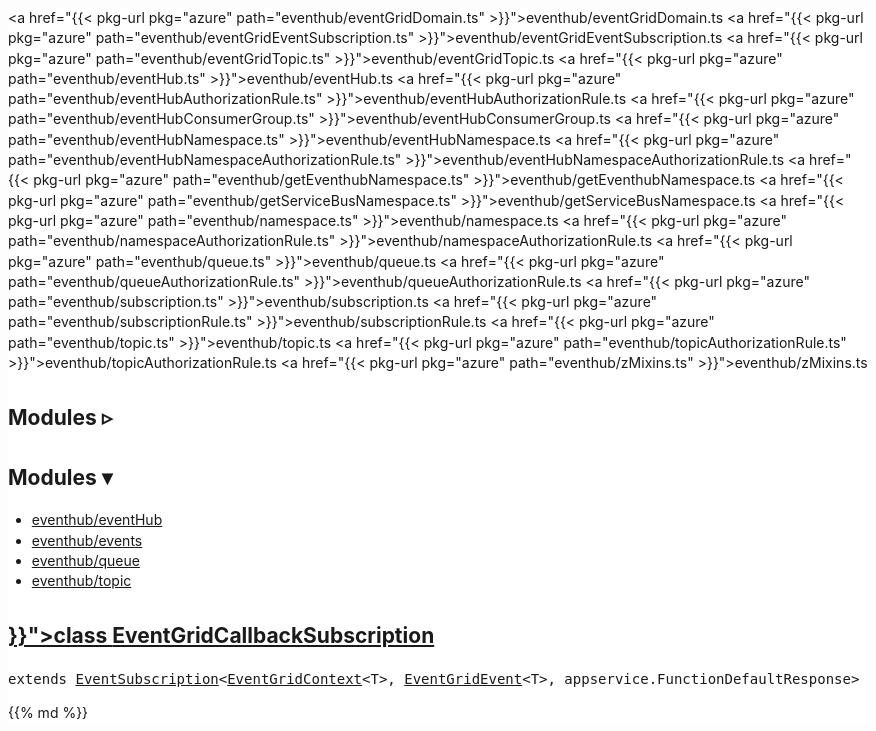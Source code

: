 <a href="{{< pkg-url pkg="azure" path="eventhub/eventGridDomain.ts" >}}">eventhub/eventGridDomain.ts</a> <a href="{{< pkg-url pkg="azure" path="eventhub/eventGridEventSubscription.ts" >}}">eventhub/eventGridEventSubscription.ts</a> <a href="{{< pkg-url pkg="azure" path="eventhub/eventGridTopic.ts" >}}">eventhub/eventGridTopic.ts</a> <a href="{{< pkg-url pkg="azure" path="eventhub/eventHub.ts" >}}">eventhub/eventHub.ts</a> <a href="{{< pkg-url pkg="azure" path="eventhub/eventHubAuthorizationRule.ts" >}}">eventhub/eventHubAuthorizationRule.ts</a> <a href="{{< pkg-url pkg="azure" path="eventhub/eventHubConsumerGroup.ts" >}}">eventhub/eventHubConsumerGroup.ts</a> <a href="{{< pkg-url pkg="azure" path="eventhub/eventHubNamespace.ts" >}}">eventhub/eventHubNamespace.ts</a> <a href="{{< pkg-url pkg="azure" path="eventhub/eventHubNamespaceAuthorizationRule.ts" >}}">eventhub/eventHubNamespaceAuthorizationRule.ts</a> <a href="{{< pkg-url pkg="azure" path="eventhub/getEventhubNamespace.ts" >}}">eventhub/getEventhubNamespace.ts</a> <a href="{{< pkg-url pkg="azure" path="eventhub/getServiceBusNamespace.ts" >}}">eventhub/getServiceBusNamespace.ts</a> <a href="{{< pkg-url pkg="azure" path="eventhub/namespace.ts" >}}">eventhub/namespace.ts</a> <a href="{{< pkg-url pkg="azure" path="eventhub/namespaceAuthorizationRule.ts" >}}">eventhub/namespaceAuthorizationRule.ts</a> <a href="{{< pkg-url pkg="azure" path="eventhub/queue.ts" >}}">eventhub/queue.ts</a> <a href="{{< pkg-url pkg="azure" path="eventhub/queueAuthorizationRule.ts" >}}">eventhub/queueAuthorizationRule.ts</a> <a href="{{< pkg-url pkg="azure" path="eventhub/subscription.ts" >}}">eventhub/subscription.ts</a> <a href="{{< pkg-url pkg="azure" path="eventhub/subscriptionRule.ts" >}}">eventhub/subscriptionRule.ts</a> <a href="{{< pkg-url pkg="azure" path="eventhub/topic.ts" >}}">eventhub/topic.ts</a> <a href="{{< pkg-url pkg="azure" path="eventhub/topicAuthorizationRule.ts" >}}">eventhub/topicAuthorizationRule.ts</a> <a href="{{< pkg-url pkg="azure" path="eventhub/zMixins.ts" >}}">eventhub/zMixins.ts</a> 
</div>
</div>
</div>

<div class="toggleVisible">
<div class="collapsed">
<h2 class="pdoc-module-header toggleButton" title="Click to show Modules">Modules ▹</h2>
</div>
<div class="expanded">
<h2 class="pdoc-module-header toggleButton" title="Click to hide Modules">Modules ▾</h2>
<div class="pdoc-module-contents">
<ul>
<li><a href="eventHub">eventhub/eventHub</a></li>
<li><a href="events">eventhub/events</a></li>
<li><a href="queue">eventhub/queue</a></li>
<li><a href="topic">eventhub/topic</a></li>
</ul>
</div>
</div>
</div>

<h2 class="pdoc-module-header" id="EventGridCallbackSubscription">
<a class="pdoc-member-name" href="{{< pkg-url pkg="azure" path="eventhub/zMixins.ts#L652" >}}">class <b>EventGridCallbackSubscription</b></a>
</h2>
<div class="pdoc-module-contents">
<pre class="highlight"><span class='kd'>extends</span> <a href='#EventSubscription'>EventSubscription</a>&lt;<a href='#EventGridContext'>EventGridContext</a>&lt;T&gt;, <a href='#EventGridEvent'>EventGridEvent</a>&lt;T&gt;, appservice.FunctionDefaultResponse&gt;</pre>
{{% md %}}
